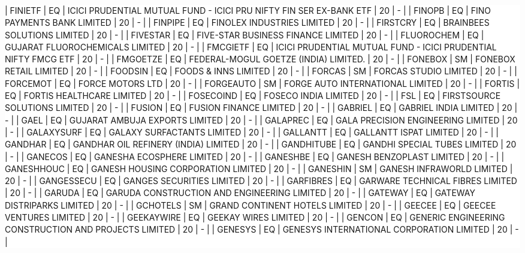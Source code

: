 | FINIETF | EQ | ICICI PRUDENTIAL MUTUAL FUND - ICICI PRU NIFTY FIN SER EX-BANK ETF | 20 | - |
| FINOPB | EQ | FINO PAYMENTS BANK LIMITED | 20 | - |
| FINPIPE | EQ | FINOLEX INDUSTRIES LIMITED | 20 | - |
| FIRSTCRY | EQ | BRAINBEES SOLUTIONS LIMITED | 20 | - |
| FIVESTAR | EQ | FIVE-STAR BUSINESS FINANCE LIMITED | 20 | - |
| FLUOROCHEM | EQ | GUJARAT FLUOROCHEMICALS LIMITED | 20 | - |
| FMCGIETF | EQ | ICICI PRUDENTIAL MUTUAL FUND - ICICI PRUDENTIAL NIFTY FMCG ETF | 20 | - |
| FMGOETZE | EQ | FEDERAL-MOGUL GOETZE (INDIA) LIMITED. | 20 | - |
| FONEBOX | SM | FONEBOX RETAIL LIMITED | 20 | - |
| FOODSIN | EQ | FOODS & INNS LIMITED | 20 | - |
| FORCAS | SM | FORCAS STUDIO LIMITED | 20 | - |
| FORCEMOT | EQ | FORCE MOTORS LTD | 20 | - |
| FORGEAUTO | SM | FORGE AUTO INTERNATIONAL LIMITED | 20 | - |
| FORTIS | EQ | FORTIS HEALTHCARE LIMITED | 20 | - |
| FOSECOIND | EQ | FOSECO INDIA LIMITED | 20 | - |
| FSL | EQ | FIRSTSOURCE SOLUTIONS LIMITED | 20 | - |
| FUSION | EQ | FUSION FINANCE LIMITED | 20 | - |
| GABRIEL | EQ | GABRIEL INDIA LIMITED | 20 | - |
| GAEL | EQ | GUJARAT AMBUJA EXPORTS LIMITED | 20 | - |
| GALAPREC | EQ | GALA PRECISION ENGINEERING LIMITED | 20 | - |
| GALAXYSURF | EQ | GALAXY SURFACTANTS LIMITED | 20 | - |
| GALLANTT | EQ | GALLANTT ISPAT LIMITED | 20 | - |
| GANDHAR | EQ | GANDHAR OIL REFINERY (INDIA) LIMITED | 20 | - |
| GANDHITUBE | EQ | GANDHI SPECIAL TUBES LIMITED | 20 | - |
| GANECOS | EQ | GANESHA ECOSPHERE LIMITED | 20 | - |
| GANESHBE | EQ | GANESH BENZOPLAST LIMITED | 20 | - |
| GANESHHOUC | EQ | GANESH HOUSING CORPORATION LIMITED | 20 | - |
| GANESHIN | SM | GANESH INFRAWORLD LIMITED | 20 | - |
| GANGESSECU | EQ | GANGES SECURITIES LIMITED | 20 | - |
| GARFIBRES | EQ | GARWARE TECHNICAL FIBRES LIMITED | 20 | - |
| GARUDA | EQ | GARUDA CONSTRUCTION AND ENGINEERING LIMITED | 20 | - |
| GATEWAY | EQ | GATEWAY DISTRIPARKS LIMITED | 20 | - |
| GCHOTELS | SM | GRAND CONTINENT HOTELS LIMITED | 20 | - |
| GEECEE | EQ | GEECEE VENTURES LIMITED | 20 | - |
| GEEKAYWIRE | EQ | GEEKAY WIRES LIMITED | 20 | - |
| GENCON | EQ | GENERIC ENGINEERING CONSTRUCTION AND PROJECTS LIMITED | 20 | - |
| GENESYS | EQ | GENESYS INTERNATIONAL CORPORATION LIMITED | 20 | - |